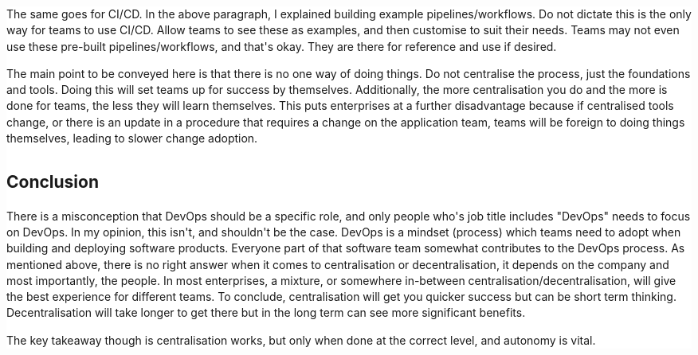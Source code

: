 The same goes for CI/CD. In the above paragraph, I explained building example pipelines/workflows. Do not dictate this is the only way for teams to use CI/CD. Allow teams to see these as examples, and then customise to suit their needs. Teams may not even use these pre-built pipelines/workflows, and that's okay. They are there for reference and use if desired.

The main point to be conveyed here is that there is no one way of doing things. Do not centralise the process, just the foundations and tools. Doing this will set teams up for success by themselves. Additionally, the more centralisation you do and the more is done for teams, the less they will learn themselves. This puts enterprises at a further disadvantage because if centralised tools change, or there is an update in a procedure that requires a change on the application team, teams will be foreign to doing things themselves, leading to slower change adoption.

## Conclusion
There is a misconception that DevOps should be a specific role, and only people who's job title includes "DevOps" needs to focus on DevOps. In my opinion, this isn't, and shouldn't be the case. DevOps is a mindset (process) which teams need to adopt when building and deploying software products. Everyone part of that software team somewhat contributes to the DevOps process. As mentioned above, there is no right answer when it comes to centralisation or decentralisation, it depends on the company and most importantly, the people. In most enterprises, a mixture, or somewhere in-between centralisation/decentralisation, will give the best experience for different teams. To conclude, centralisation will get you quicker success but can be short term thinking. Decentralisation will take longer to get there but in the long term can see more significant benefits.

The key takeaway though is centralisation works, but only when done at the correct level, and autonomy is vital.